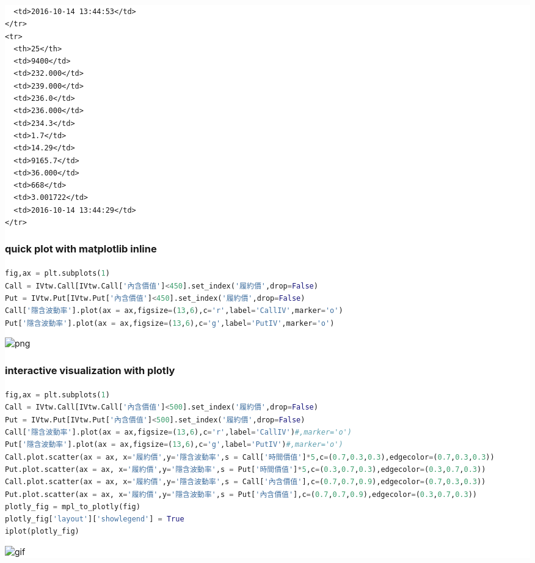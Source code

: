       <td>2016-10-14 13:44:53</td>
    </tr>
    <tr>
      <th>25</th>
      <td>9400</td>
      <td>232.000</td>
      <td>239.000</td>
      <td>236.0</td>
      <td>236.000</td>
      <td>234.3</td>
      <td>1.7</td>
      <td>14.29</td>
      <td>9165.7</td>
      <td>36.000</td>
      <td>668</td>
      <td>3.001722</td>
      <td>2016-10-14 13:44:29</td>
    </tr>
  </tbody>
</table>
</div>


### quick plot with matplotlib inline


```python
fig,ax = plt.subplots(1)
Call = IVtw.Call[IVtw.Call['內含價值']<450].set_index('履約價',drop=False)
Put = IVtw.Put[IVtw.Put['內含價值']<450].set_index('履約價',drop=False)
Call['隱含波動率'].plot(ax = ax,figsize=(13,6),c='r',label='CallIV',marker='o')
Put['隱含波動率'].plot(ax = ax,figsize=(13,6),c='g',label='PutIV',marker='o')
```









![png](img/output_9_1.png)


### interactive visualization with plotly


```python
fig,ax = plt.subplots(1)
Call = IVtw.Call[IVtw.Call['內含價值']<500].set_index('履約價',drop=False)
Put = IVtw.Put[IVtw.Put['內含價值']<500].set_index('履約價',drop=False)
Call['隱含波動率'].plot(ax = ax,figsize=(13,6),c='r',label='CallIV')#,marker='o')
Put['隱含波動率'].plot(ax = ax,figsize=(13,6),c='g',label='PutIV')#,marker='o')
Call.plot.scatter(ax = ax, x='履約價',y='隱含波動率',s = Call['時間價值']*5,c=(0.7,0.3,0.3),edgecolor=(0.7,0.3,0.3))
Put.plot.scatter(ax = ax, x='履約價',y='隱含波動率',s = Put['時間價值']*5,c=(0.3,0.7,0.3),edgecolor=(0.3,0.7,0.3))
Call.plot.scatter(ax = ax, x='履約價',y='隱含波動率',s = Call['內含價值'],c=(0.7,0.7,0.9),edgecolor=(0.7,0.3,0.3))
Put.plot.scatter(ax = ax, x='履約價',y='隱含波動率',s = Put['內含價值'],c=(0.7,0.7,0.9),edgecolor=(0.3,0.7,0.3))
plotly_fig = mpl_to_plotly(fig)
plotly_fig['layout']['showlegend'] = True
iplot(plotly_fig)
```
![gif](img/IVcurve.gif)
